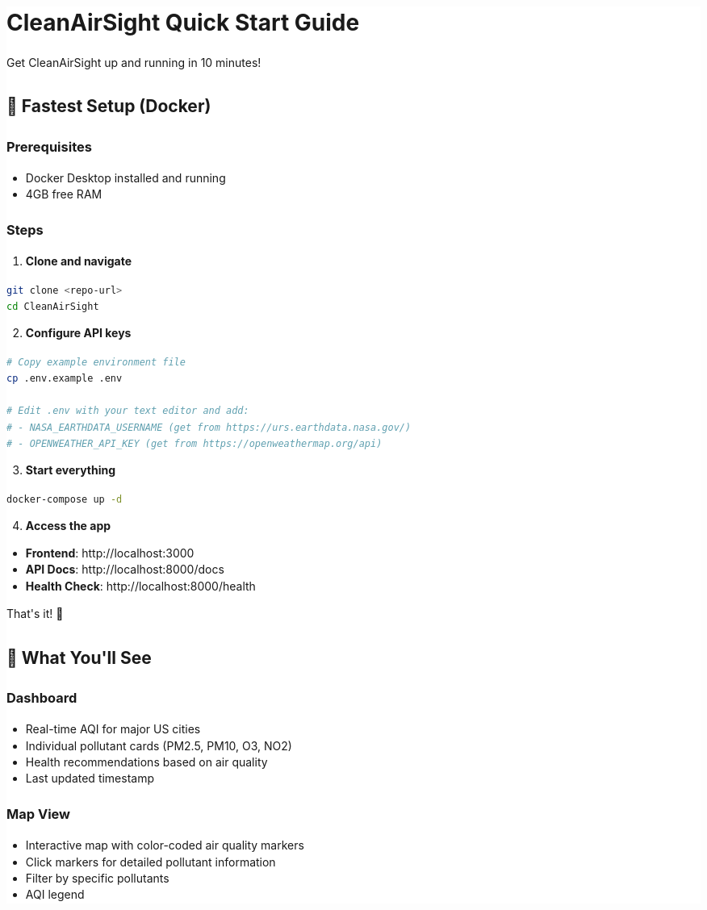 # CleanAirSight Quick Start Guide

Get CleanAirSight up and running in 10 minutes!

## 🚀 Fastest Setup (Docker)

### Prerequisites
- Docker Desktop installed and running
- 4GB free RAM

### Steps

1. **Clone and navigate**
```bash
git clone <repo-url>
cd CleanAirSight
```

2. **Configure API keys**
```bash
# Copy example environment file
cp .env.example .env

# Edit .env with your text editor and add:
# - NASA_EARTHDATA_USERNAME (get from https://urs.earthdata.nasa.gov/)
# - OPENWEATHER_API_KEY (get from https://openweathermap.org/api)
```

3. **Start everything**
```bash
docker-compose up -d
```

4. **Access the app**
- **Frontend**: http://localhost:3000
- **API Docs**: http://localhost:8000/docs
- **Health Check**: http://localhost:8000/health

That's it! 🎉

## 📱 What You'll See

### Dashboard
- Real-time AQI for major US cities
- Individual pollutant cards (PM2.5, PM10, O3, NO2)
- Health recommendations based on air quality
- Last updated timestamp

### Map View
- Interactive map with color-coded air quality markers
- Click markers for detailed pollutant information
- Filter by specific pollutants
- AQI legend
